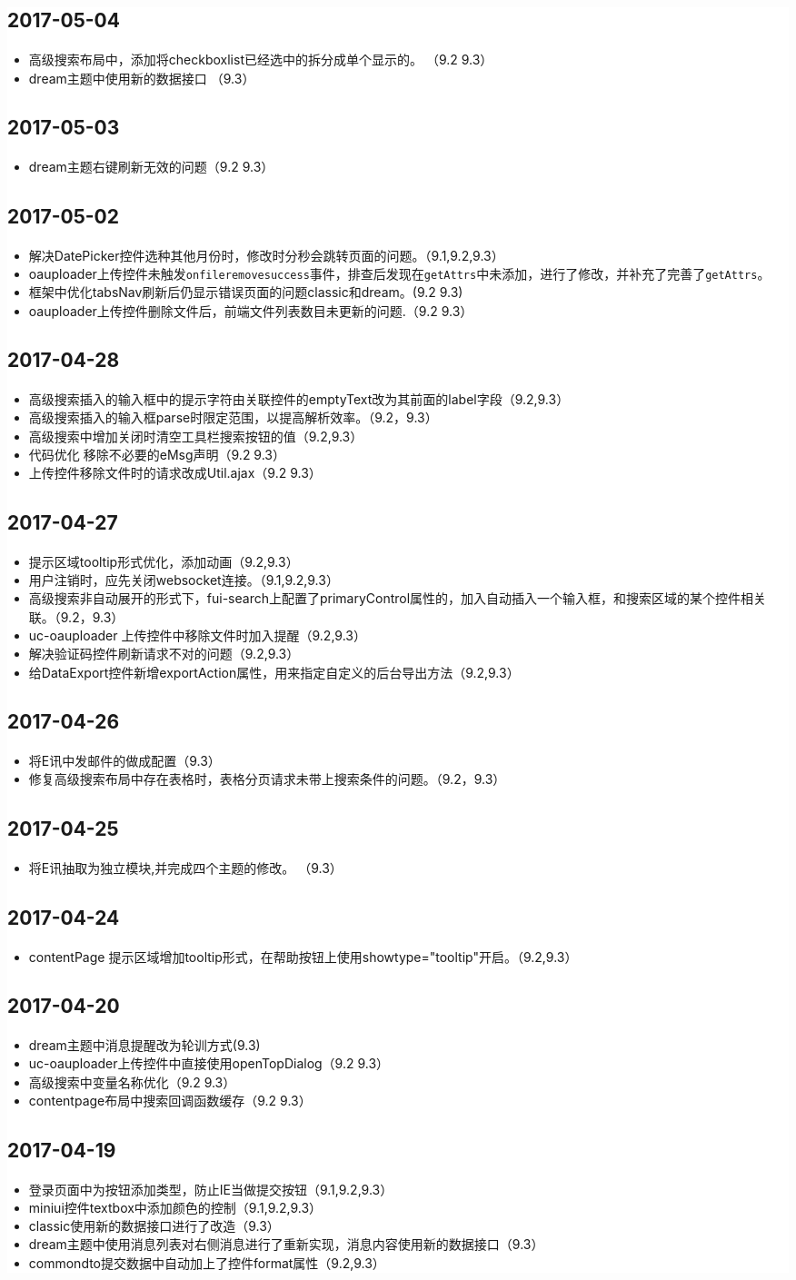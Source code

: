 ## 2017-05-04
- 高级搜索布局中，添加将checkboxlist已经选中的拆分成单个显示的。 （9.2 9.3）
- dream主题中使用新的数据接口 （9.3）

## 2017-05-03
- dream主题右键刷新无效的问题（9.2 9.3）

## 2017-05-02
- 解决DatePicker控件选种其他月份时，修改时分秒会跳转页面的问题。（9.1,9.2,9.3）
- oauploader上传控件未触发`onfileremovesuccess`事件，排查后发现在`getAttrs`中未添加，进行了修改，并补充了完善了`getAttrs`。
- 框架中优化tabsNav刷新后仍显示错误页面的问题classic和dream。(9.2 9.3)
- oauploader上传控件删除文件后，前端文件列表数目未更新的问题.（9.2 9.3）

## 2017-04-28
- 高级搜索插入的输入框中的提示字符由关联控件的emptyText改为其前面的label字段（9.2,9.3）
- 高级搜索插入的输入框parse时限定范围，以提高解析效率。（9.2，9.3）
- 高级搜索中增加关闭时清空工具栏搜索按钮的值（9.2,9.3）
- 代码优化 移除不必要的eMsg声明（9.2 9.3）
- 上传控件移除文件时的请求改成Util.ajax（9.2 9.3）

## 2017-04-27
- 提示区域tooltip形式优化，添加动画（9.2,9.3）
- 用户注销时，应先关闭websocket连接。（9.1,9.2,9.3）
- 高级搜索非自动展开的形式下，fui-search上配置了primaryControl属性的，加入自动插入一个输入框，和搜索区域的某个控件相关联。（9.2，9.3）
- uc-oauploader 上传控件中移除文件时加入提醒（9.2,9.3）
- 解决验证码控件刷新请求不对的问题（9.2,9.3）
- 给DataExport控件新增exportAction属性，用来指定自定义的后台导出方法（9.2,9.3）

## 2017-04-26
- 将E讯中发邮件的做成配置（9.3）
- 修复高级搜索布局中存在表格时，表格分页请求未带上搜索条件的问题。（9.2，9.3）

## 2017-04-25
- 将E讯抽取为独立模块,并完成四个主题的修改。 （9.3）

## 2017-04-24
- contentPage 提示区域增加tooltip形式，在帮助按钮上使用showtype="tooltip"开启。（9.2,9.3）

## 2017-04-20
- dream主题中消息提醒改为轮训方式(9.3)
- uc-oauploader上传控件中直接使用openTopDialog（9.2 9.3）
- 高级搜索中变量名称优化（9.2 9.3）
- contentpage布局中搜索回调函数缓存（9.2 9.3）

## 2017-04-19
- 登录页面中为按钮添加类型，防止IE当做提交按钮（9.1,9.2,9.3）
- miniui控件textbox中添加颜色的控制（9.1,9.2,9.3）
- classic使用新的数据接口进行了改造（9.3）
- dream主题中使用消息列表对右侧消息进行了重新实现，消息内容使用新的数据接口（9.3）
- commondto提交数据中自动加上了控件format属性（9.2,9.3）
